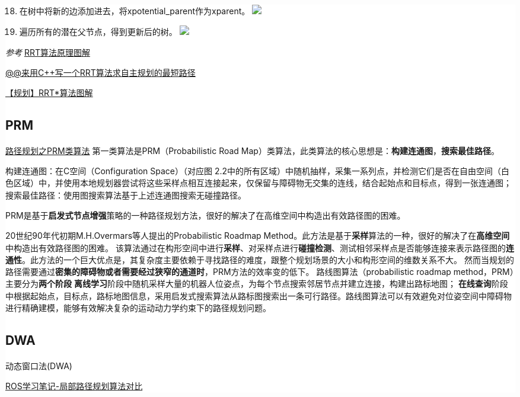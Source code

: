 
18. 在树中将新的边添加进去，将xpotential_parent作为xparent。
![](./assets/RRTstar图解18.png)


19. 遍历所有的潜在父节点，得到更新后的树。
![](./assets/RRTstar图解19.png)






*参考*
[RRT算法原理图解](https://blog.csdn.net/weixin_43465857/article/details/96451631?spm=1001.2101.3001.6650.1&utm_medium=distribute.pc_relevant.none-task-blog-2%7Edefault%7ECTRLIST%7ERate-1.pc_relevant_default&depth_1-utm_source=distribute.pc_relevant.none-task-blog-2%7Edefault%7ECTRLIST%7ERate-1.pc_relevant_default&utm_relevant_index=2)

[@@来用C++写一个RRT算法求自主规划的最短路径](https://blog.csdn.net/weixin_42048023/article/details/83747232?spm=1001.2101.3001.6650.1&utm_medium=distribute.pc_relevant.none-task-blog-2%7Edefault%7ECTRLIST%7ERate-1.pc_relevant_antiscanv2&depth_1-utm_source=distribute.pc_relevant.none-task-blog-2%7Edefault%7ECTRLIST%7ERate-1.pc_relevant_antiscanv2&utm_relevant_index=2)

[【规划】RRT*算法图解](https://blog.csdn.net/yuxuan20062007/article/details/88843690?spm=1001.2101.3001.6661.1&utm_medium=distribute.pc_relevant_t0.none-task-blog-2%7Edefault%7ECTRLIST%7ERate-1.pc_relevant_antiscanv2&depth_1-utm_source=distribute.pc_relevant_t0.none-task-blog-2%7Edefault%7ECTRLIST%7ERate-1.pc_relevant_antiscanv2&utm_relevant_index=1)






## PRM

[路径规划之PRM类算法](https://zhuanlan.zhihu.com/p/470718576)
第一类算法是PRM（Probabilistic Road Map）类算法，此类算法的核心思想是：**构建连通图**，**搜索最佳路径**。

构建连通图：在C空间（Configuration Space）（对应图 2.2中的所有区域）中随机抽样，采集一系列点，并检测它们是否在自由空间（白色区域）中，并使用本地规划器尝试将这些采样点相互连接起来，仅保留与障碍物无交集的连线，结合起始点和目标点，得到一张连通图；搜索最佳路径：使用图搜索算法基于上述连通图搜索无碰撞路径。


PRM是基于**启发式节点增强**策略的一种路径规划方法，很好的解决了在高维空间中构造出有效路径图的困难。

20世纪90年代初期M.H.Overmars等人提出的Probabilistic Roadmap Method。此方法是基于**采样**算法的一种，很好的解决了在**高维空间**中构造出有效路径图的困难。
该算法通过在构形空间中进行**采样**、对采样点进行**碰撞检测**、测试相邻采样点是否能够连接来表示路径图的**连通性**。此方法的一个巨大优点是，其复杂度主要依赖于寻找路径的难度，跟整个规划场景的大小和构形空间的维数关系不大。 然而当规划的路径需要通过**密集的障碍物或者需要经过狭窄的通道时**，PRM方法的效率变的低下。
路线图算法（probabilistic roadmap method，PRM）主要分为**两个阶段**
**离线学习**阶段中随机采样大量的机器人位姿点，为每个节点搜索邻居节点并建立连接，构建出路标地图；
**在线查询**阶段中根据起始点，目标点，路标地图信息，采用启发式搜索算法从路标图搜索出一条可行路径。路线图算法可以有效避免对位姿空间中障碍物进行精确建模，能够有效解决复杂的运动动力学约束下的路径规划问题。


## DWA
动态窗口法(DWA)

[ROS学习笔记-局部路径规划算法对比](https://zhuanlan.zhihu.com/p/438853951)

